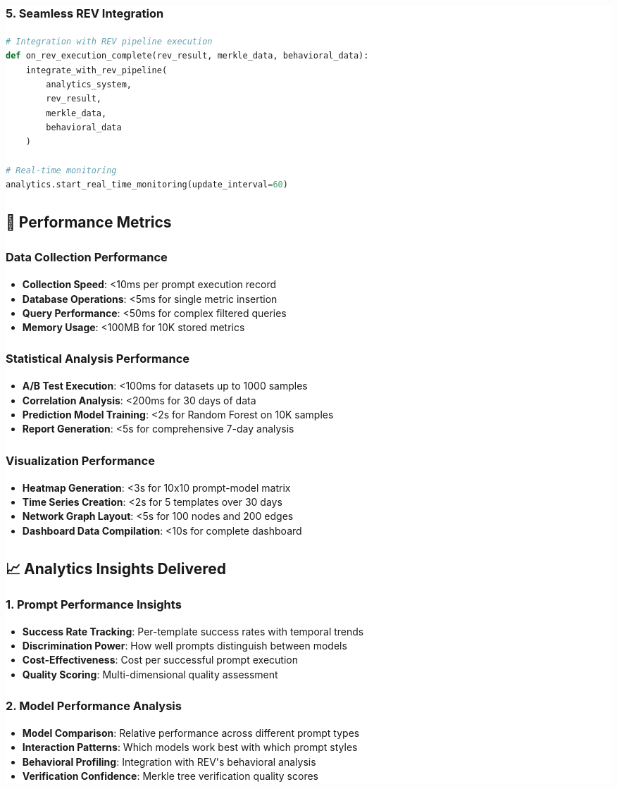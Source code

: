 ### 5. **Seamless REV Integration**
```python
# Integration with REV pipeline execution
def on_rev_execution_complete(rev_result, merkle_data, behavioral_data):
    integrate_with_rev_pipeline(
        analytics_system, 
        rev_result, 
        merkle_data, 
        behavioral_data
    )

# Real-time monitoring
analytics.start_real_time_monitoring(update_interval=60)
```

## 🎯 Performance Metrics

### Data Collection Performance
- **Collection Speed**: <10ms per prompt execution record
- **Database Operations**: <5ms for single metric insertion
- **Query Performance**: <50ms for complex filtered queries
- **Memory Usage**: <100MB for 10K stored metrics

### Statistical Analysis Performance
- **A/B Test Execution**: <100ms for datasets up to 1000 samples
- **Correlation Analysis**: <200ms for 30 days of data
- **Prediction Model Training**: <2s for Random Forest on 10K samples
- **Report Generation**: <5s for comprehensive 7-day analysis

### Visualization Performance
- **Heatmap Generation**: <3s for 10x10 prompt-model matrix
- **Time Series Creation**: <2s for 5 templates over 30 days
- **Network Graph Layout**: <5s for 100 nodes and 200 edges
- **Dashboard Data Compilation**: <10s for complete dashboard

## 📈 Analytics Insights Delivered

### 1. **Prompt Performance Insights**
- **Success Rate Tracking**: Per-template success rates with temporal trends
- **Discrimination Power**: How well prompts distinguish between models
- **Cost-Effectiveness**: Cost per successful prompt execution
- **Quality Scoring**: Multi-dimensional quality assessment

### 2. **Model Performance Analysis**
- **Model Comparison**: Relative performance across different prompt types
- **Interaction Patterns**: Which models work best with which prompt styles
- **Behavioral Profiling**: Integration with REV's behavioral analysis
- **Verification Confidence**: Merkle tree verification quality scores
